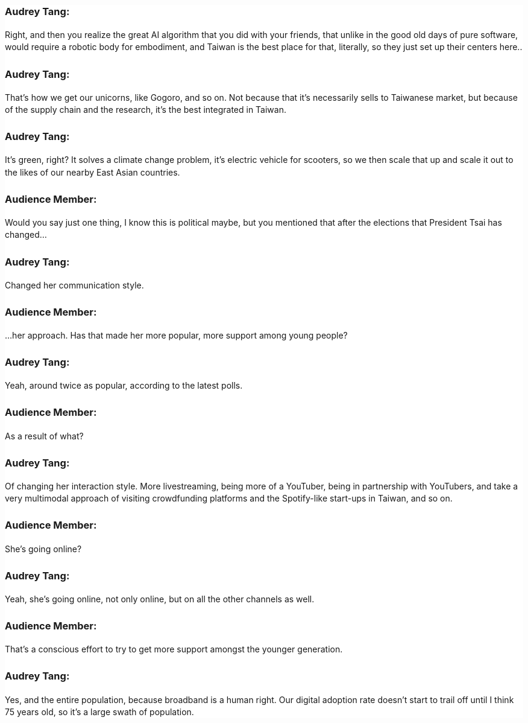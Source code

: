 ### Audrey Tang:
Right, and then you realize the great AI algorithm that you did with your friends, that unlike in the good old days of pure software, would require a robotic body for embodiment, and Taiwan is the best place for that, literally, so they just set up their centers here..

### Audrey Tang:
That’s how we get our unicorns, like Gogoro, and so on. Not because that it’s necessarily sells to Taiwanese market, but because of the supply chain and the research, it’s the best integrated in Taiwan.

### Audrey Tang:
It’s green, right? It solves a climate change problem, it’s electric vehicle for scooters, so we then scale that up and scale it out to the likes of our nearby East Asian countries.

### Audience Member:
Would you say just one thing, I know this is political maybe, but you mentioned that after the elections that President Tsai has changed…

### Audrey Tang:
Changed her communication style.

### Audience Member:
…her approach. Has that made her more popular, more support among young people?

### Audrey Tang:
Yeah, around twice as popular, according to the latest polls.

### Audience Member:
As a result of what?

### Audrey Tang:
Of changing her interaction style. More livestreaming, being more of a YouTuber, being in partnership with YouTubers, and take a very multimodal approach of visiting crowdfunding platforms and the Spotify-like start-ups in Taiwan, and so on.

### Audience Member:
She’s going online?

### Audrey Tang:
Yeah, she’s going online, not only online, but on all the other channels as well.

### Audience Member:
That’s a conscious effort to try to get more support amongst the younger generation.

### Audrey Tang:
Yes, and the entire population, because broadband is a human right. Our digital adoption rate doesn’t start to trail off until I think 75 years old, so it’s a large swath of population.
